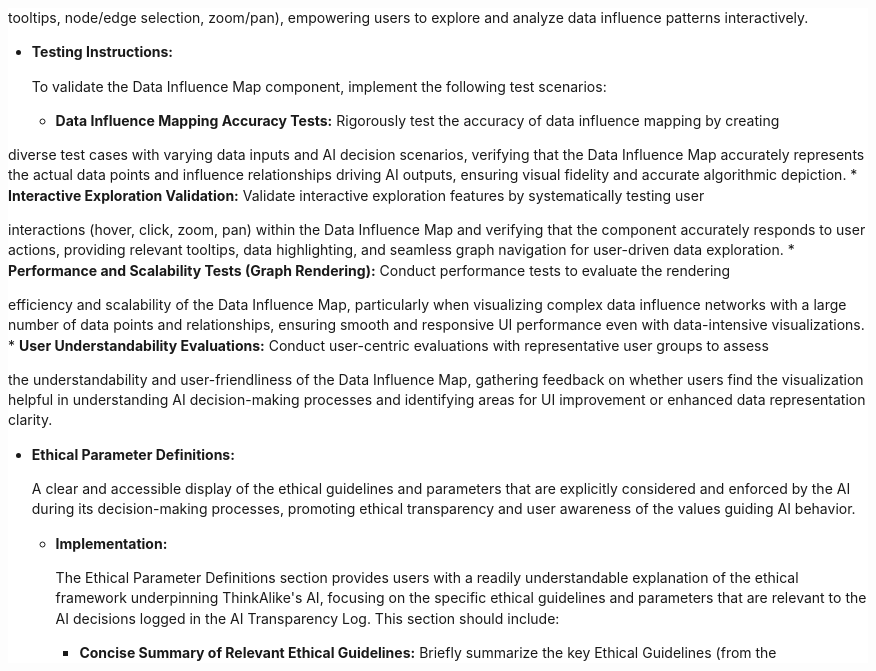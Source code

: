 tooltips, node/edge selection, zoom/pan), empowering users to explore and analyze data influence patterns interactively.
  * **Testing Instructions:**

    To validate the Data Influence Map component, implement the following test scenarios:
    * **Data Influence Mapping Accuracy Tests:** Rigorously test the accuracy of data influence mapping by creating

diverse test cases with varying data inputs and AI decision scenarios, verifying that the Data Influence Map accurately
represents the actual data points and influence relationships driving AI outputs, ensuring visual fidelity and accurate
algorithmic depiction.
    * **Interactive Exploration Validation:** Validate interactive exploration features by systematically testing user

interactions (hover, click, zoom, pan) within the Data Influence Map and verifying that the component accurately
responds to user actions, providing relevant tooltips, data highlighting, and seamless graph navigation for user-driven
data exploration.
    * **Performance and Scalability Tests (Graph Rendering):** Conduct performance tests to evaluate the rendering

efficiency and scalability of the Data Influence Map, particularly when visualizing complex data influence networks with
a large number of data points and relationships, ensuring smooth and responsive UI performance even with data-intensive
visualizations.
    * **User Understandability Evaluations:** Conduct user-centric evaluations with representative user groups to assess

the understandability and user-friendliness of the Data Influence Map, gathering feedback on whether users find the
visualization helpful in understanding AI decision-making processes and identifying areas for UI improvement or enhanced
data representation clarity.

* **Ethical Parameter Definitions:**

  A clear and accessible display of the ethical guidelines and parameters that are explicitly considered and enforced by
the AI during its decision-making processes, promoting ethical transparency and user awareness of the values guiding AI
behavior.
  * **Implementation:**

    The Ethical Parameter Definitions section provides users with a readily understandable explanation of the ethical
framework underpinning ThinkAlike's AI, focusing on the specific ethical guidelines and parameters that are relevant to
the AI decisions logged in the AI Transparency Log. This section should include:
    * **Concise Summary of Relevant Ethical Guidelines:** Briefly summarize the key Ethical Guidelines (from the
